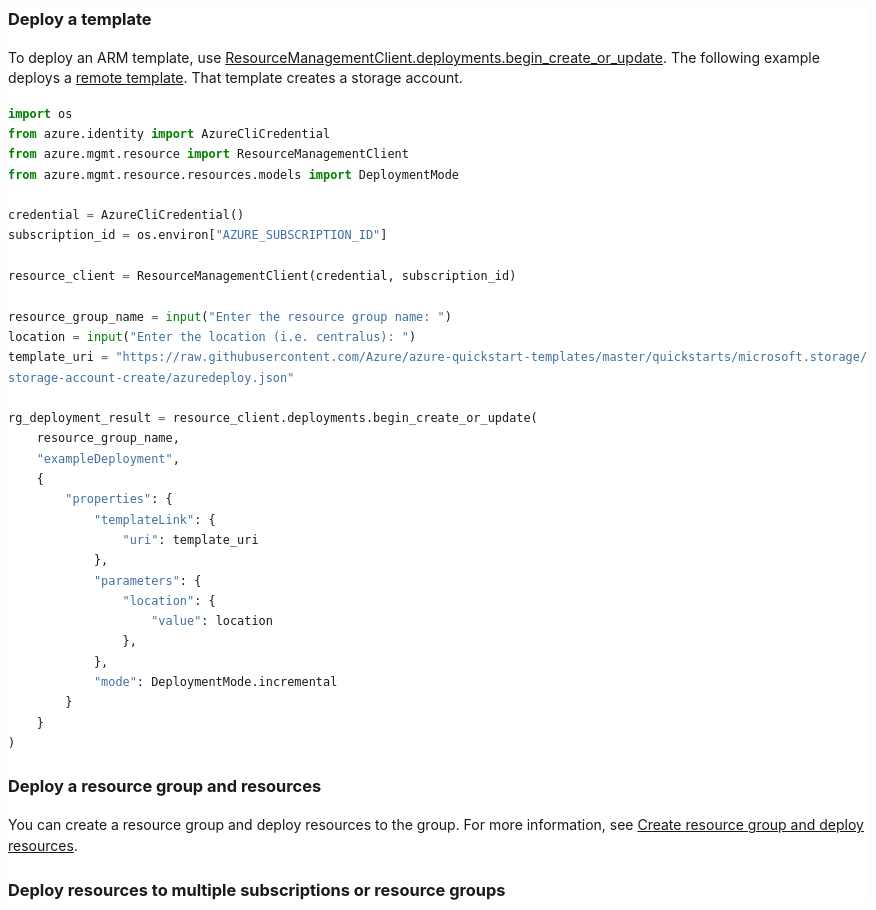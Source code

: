 ### Deploy a template

To deploy an ARM template, use [ResourceManagementClient.deployments.begin_create_or_update](/python/api/azure-mgmt-resource/azure.mgmt.resource.resources.v2022_09_01.operations.deploymentsoperations#azure-mgmt-resource-resources-v2022-09-01-operations-deploymentsoperations-begin-create-or-update). The following example deploys a [remote template](https://github.com/Azure/azure-quickstart-templates/tree/master/quickstarts/microsoft.storage/storage-account-create). That template creates a storage account.

```python
import os
from azure.identity import AzureCliCredential
from azure.mgmt.resource import ResourceManagementClient
from azure.mgmt.resource.resources.models import DeploymentMode

credential = AzureCliCredential()
subscription_id = os.environ["AZURE_SUBSCRIPTION_ID"]

resource_client = ResourceManagementClient(credential, subscription_id)

resource_group_name = input("Enter the resource group name: ")
location = input("Enter the location (i.e. centralus): ")
template_uri = "https://raw.githubusercontent.com/Azure/azure-quickstart-templates/master/quickstarts/microsoft.storage/storage-account-create/azuredeploy.json"

rg_deployment_result = resource_client.deployments.begin_create_or_update(
    resource_group_name,
    "exampleDeployment",
    {
        "properties": {
            "templateLink": {
                "uri": template_uri
            },
            "parameters": {
                "location": {
                    "value": location
                },
            },
            "mode": DeploymentMode.incremental
        }
    }
)
```

### Deploy a resource group and resources

You can create a resource group and deploy resources to the group. For more information, see [Create resource group and deploy resources](../templates/deploy-to-subscription.md#resource-groups).

### Deploy resources to multiple subscriptions or resource groups
